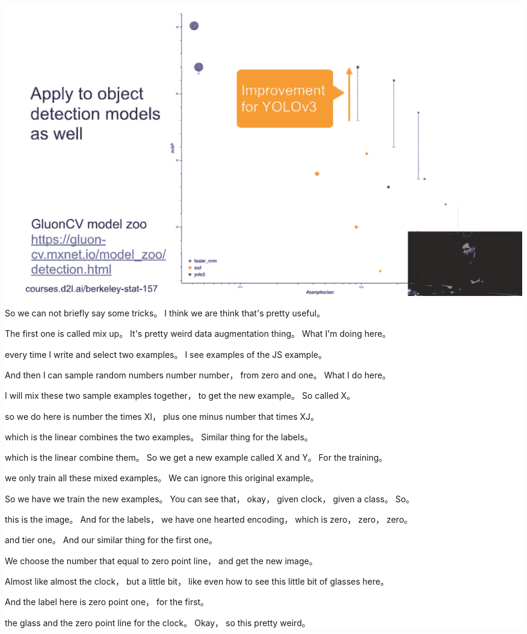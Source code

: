 ![](img/a32291981320a78e4a7bfca73ff658ff_11.png)

 So we can not briefly say some tricks。 I think we are think that's pretty useful。

 The first one is called mix up。 It's pretty weird data augmentation thing。 What I'm doing here。

 every time I write and select two examples。 I see examples of the JS example。

 And then I can sample random numbers number number， from zero and one。 What I do here。

 I will mix these two sample examples together， to get the new example。 So called X。

 so we do here is number the times XI， plus one minus number that times XJ。

 which is the linear combines the two examples。 Similar thing for the labels。

 which is the linear combine them。 So we get a new example called X and Y。 For the training。

 we only train all these mixed examples。 We can ignore this original example。

 So we have we train the new examples。 You can see that， okay， given clock， given a class。 So。

 this is the image。 And for the labels， we have one hearted encoding， which is zero， zero， zero。

 and tier one。 And our similar thing for the first one。

 We choose the number that equal to zero point line， and get the new image。

 Almost like almost the clock， but a little bit， like even how to see this little bit of glasses here。

 And the label here is zero point one， for the first。

 the glass and the zero point line for the clock。 Okay， so this pretty weird。
